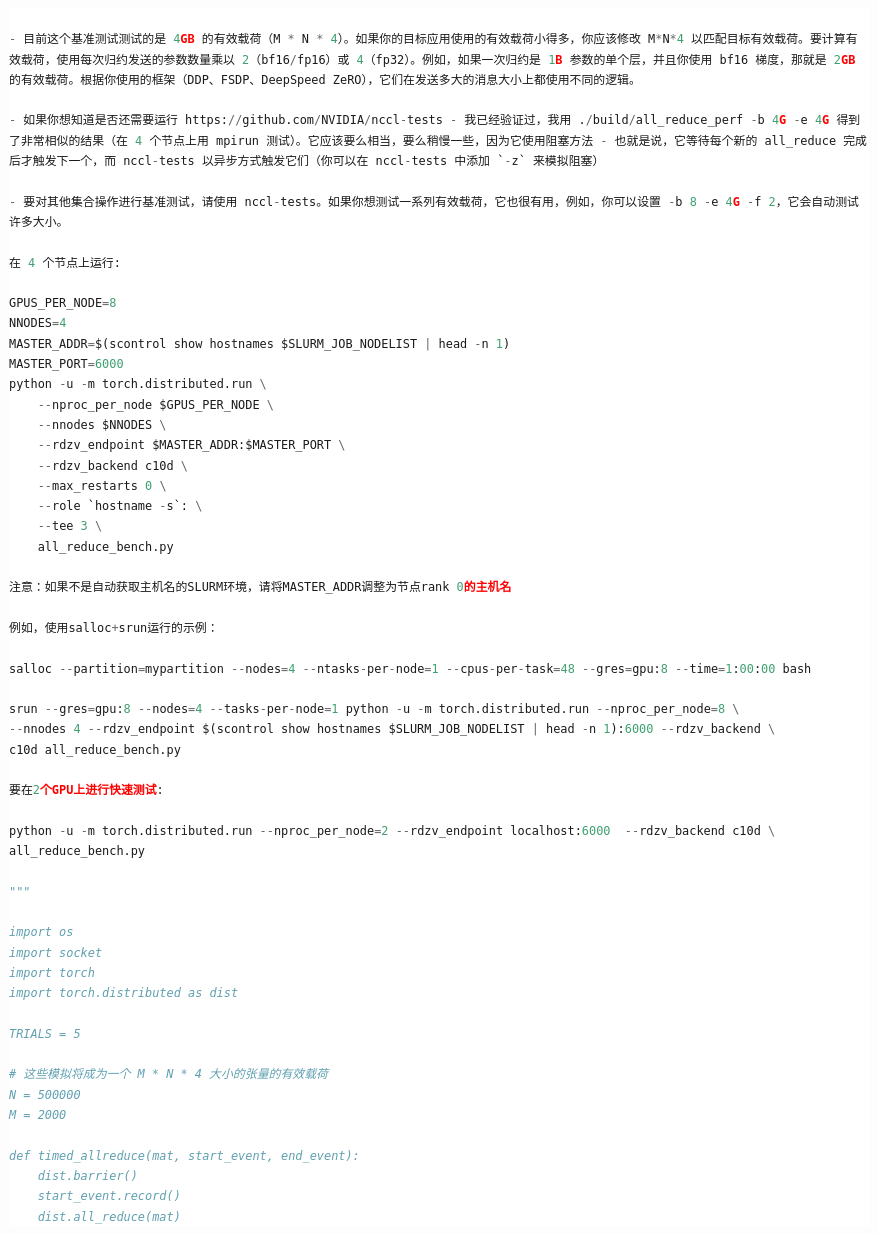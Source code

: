 ```python

- 目前这个基准测试测试的是 4GB 的有效载荷（M * N * 4）。如果你的目标应用使用的有效载荷小得多，你应该修改 M*N*4 以匹配目标有效载荷。要计算有效载荷，使用每次归约发送的参数数量乘以 2（bf16/fp16）或 4（fp32）。例如，如果一次归约是 1B 参数的单个层，并且你使用 bf16 梯度，那就是 2GB 的有效载荷。根据你使用的框架（DDP、FSDP、DeepSpeed ZeRO），它们在发送多大的消息大小上都使用不同的逻辑。

- 如果你想知道是否还需要运行 https://github.com/NVIDIA/nccl-tests - 我已经验证过，我用 ./build/all_reduce_perf -b 4G -e 4G 得到了非常相似的结果（在 4 个节点上用 mpirun 测试）。它应该要么相当，要么稍慢一些，因为它使用阻塞方法 - 也就是说，它等待每个新的 all_reduce 完成后才触发下一个，而 nccl-tests 以异步方式触发它们（你可以在 nccl-tests 中添加 `-z` 来模拟阻塞）

- 要对其他集合操作进行基准测试，请使用 nccl-tests。如果你想测试一系列有效载荷，它也很有用，例如，你可以设置 -b 8 -e 4G -f 2，它会自动测试许多大小。

在 4 个节点上运行:

GPUS_PER_NODE=8
NNODES=4
MASTER_ADDR=$(scontrol show hostnames $SLURM_JOB_NODELIST | head -n 1)
MASTER_PORT=6000
python -u -m torch.distributed.run \
    --nproc_per_node $GPUS_PER_NODE \
    --nnodes $NNODES \
    --rdzv_endpoint $MASTER_ADDR:$MASTER_PORT \
    --rdzv_backend c10d \
    --max_restarts 0 \
    --role `hostname -s`: \
    --tee 3 \
    all_reduce_bench.py

注意：如果不是自动获取主机名的SLURM环境，请将MASTER_ADDR调整为节点rank 0的主机名

例如，使用salloc+srun运行的示例：

salloc --partition=mypartition --nodes=4 --ntasks-per-node=1 --cpus-per-task=48 --gres=gpu:8 --time=1:00:00 bash

srun --gres=gpu:8 --nodes=4 --tasks-per-node=1 python -u -m torch.distributed.run --nproc_per_node=8 \
--nnodes 4 --rdzv_endpoint $(scontrol show hostnames $SLURM_JOB_NODELIST | head -n 1):6000 --rdzv_backend \
c10d all_reduce_bench.py

要在2个GPU上进行快速测试:

python -u -m torch.distributed.run --nproc_per_node=2 --rdzv_endpoint localhost:6000  --rdzv_backend c10d \
all_reduce_bench.py

"""

import os
import socket
import torch
import torch.distributed as dist

TRIALS = 5

# 这些模拟将成为一个 M * N * 4 大小的张量的有效载荷
N = 500000
M = 2000

def timed_allreduce(mat, start_event, end_event):
    dist.barrier()
    start_event.record()
    dist.all_reduce(mat)
```